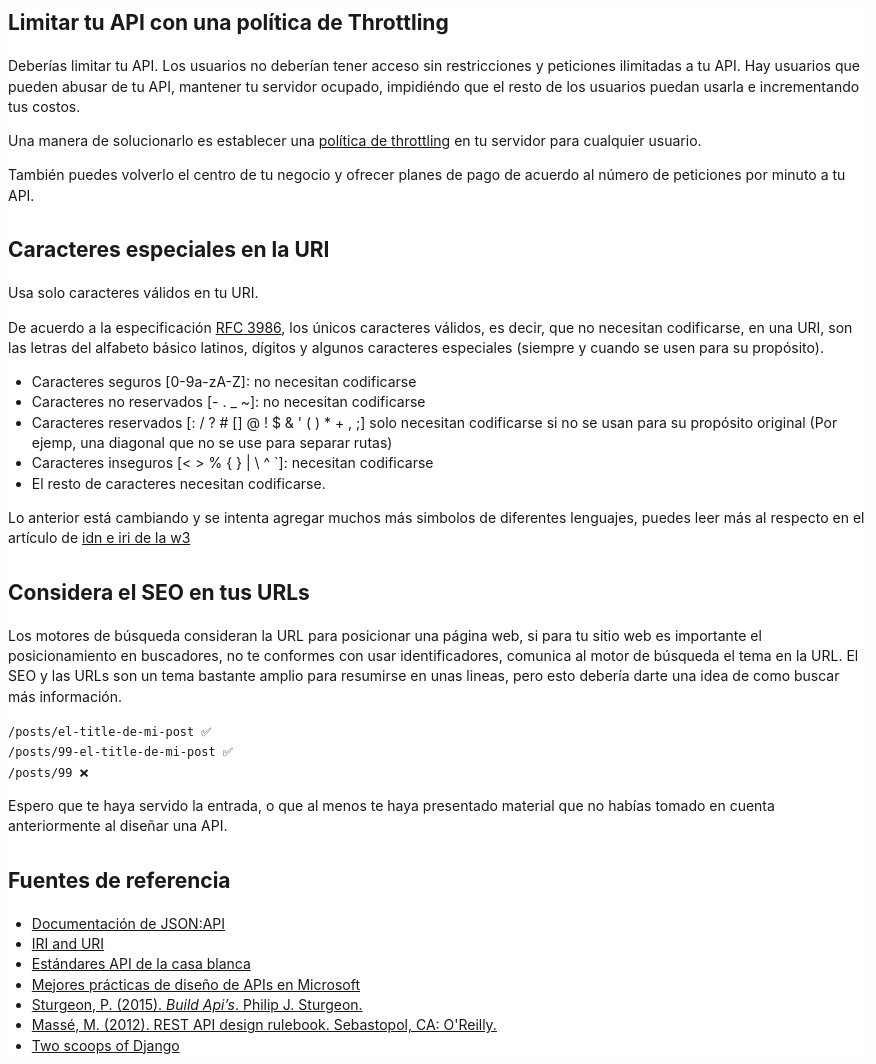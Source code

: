 
## Limitar tu API con una política de Throttling

Deberías limitar tu API. Los usuarios no deberían tener acceso sin restricciones y peticiones ilimitadas a tu API. Hay usuarios que pueden abusar de tu API, mantener tu servidor ocupado, impidiéndo que el resto de los usuarios puedan usarla e incrementando tus costos.

Una manera de solucionarlo es establecer una [política de throttling](/es/software-architecture/throttling-en-nginx/) en tu servidor para cualquier usuario.

También puedes volverlo el centro de tu negocio y ofrecer planes de pago de acuerdo al número de peticiones por minuto a tu API.

## Caracteres especiales en la URI

Usa solo caracteres válidos en tu URI. 

De acuerdo a la especificación [RFC 3986](https://datatracker.ietf.org/doc/html/rfc3986#section-3), los únicos caracteres válidos, es decir, que no necesitan codificarse, en una URI, son las letras del alfabeto básico latinos, dígitos y algunos caracteres especiales (siempre y cuando se usen para su propósito).

* Caracteres seguros [0-9a-zA-Z]: no necesitan codificarse
* Caracteres no reservados [- . _ ~]: no necesitan codificarse
* Caracteres reservados [: / ? # [] @ ! $ & ' ( ) * + , ;] solo necesitan codificarse si no se usan para su propósito original (Por ejemp, una diagonal que no se use para separar rutas)
* Caracteres inseguros [< > % { } | \ ^ `]: necesitan codificarse
* El resto de caracteres necesitan codificarse.

Lo anterior está cambiando y se intenta agregar muchos más simbolos de diferentes lenguajes, puedes leer más al respecto en el artículo de [idn e iri de la w3](https://www.w3.org/International/articles/idn-and-iri/)

## Considera el SEO en tus URLs

Los motores de búsqueda consideran la URL para posicionar una página web, si para tu sitio web es importante el posicionamiento en buscadores, no te conformes con usar identificadores, comunica al motor de búsqueda el tema en la URL. El SEO y las URLs son un tema bastante amplio para resumirse en unas lineas, pero esto debería darte una idea de como buscar más información.

```bash
/posts/el-title-de-mi-post ✅
/posts/99-el-title-de-mi-post ✅
/posts/99 ❌
```

Espero que te haya servido la entrada, o que al menos te haya presentado material que no habías tomado en cuenta anteriormente al diseñar una API.

## Fuentes de referencia

- [Documentación de JSON:API](https://jsonapi.org/)
- [IRI and URI](https://www.w3.org/International/articles/idn-and-iri/)
- [Estándares API de la casa blanca](https://github.com/WhiteHouse/api-standards)
- [Mejores prácticas de diseño de APIs en Microsoft](https://docs.microsoft.com/en-us/azure/architecture/best-practices/api-design)
- [Sturgeon, P. (2015). _Build Api’s_. Philip J. Sturgeon.](https://www.amazon.com.mx/Build-APIs-You-Wont-Hate/dp/0692232699/ref=sr_1_1?__mk_es_MX=%C3%85M%C3%85%C5%BD%C3%95%C3%91&crid=2W0ZTSCO349YL&keywords=build+apis&qid=1648756000&sprefix=build+apis%2Caps%2C187&sr=8-1)
- [Massé, M. (2012). REST API design rulebook. Sebastopol, CA: O'Reilly.](https://www.amazon.com.mx/Rest-API-Design-Rulebook-Consistent/dp/1449310508)
- [Two scoops of Django](https://www.feldroy.com/books/two-scoops-of-django-3-x)